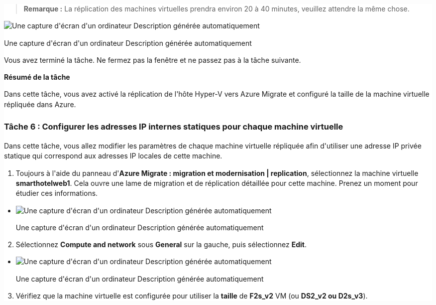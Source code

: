 > **Remarque :** La réplication des machines virtuelles prendra environ
> 20 à 40 minutes, veuillez attendre la même chose.

![Une capture d'écran d'un ordinateur Description générée
automatiquement](./media/image60.jpg)

Une capture d'écran d'un ordinateur Description générée automatiquement

Vous avez terminé la tâche. Ne fermez pas la fenêtre et ne passez pas à
la tâche suivante.

**Résumé de la tâche**

Dans cette tâche, vous avez activé la réplication de l'hôte Hyper-V vers
Azure Migrate et configuré la taille de la machine virtuelle répliquée
dans Azure.

### Tâche 6 : Configurer les adresses IP internes statiques pour chaque machine virtuelle

Dans cette tâche, vous allez modifier les paramètres de chaque machine
virtuelle répliquée afin d'utiliser une adresse IP privée statique qui
correspond aux adresses IP locales de cette machine.

1.  Toujours à l'aide du panneau d'**Azure Migrate : migration et
    modernisation | replication**, sélectionnez la machine virtuelle
    **smarthotelweb1**. Cela ouvre une lame de migration et de
    réplication détaillée pour cette machine. Prenez un moment pour
    étudier ces informations.

- ![Une capture d'écran d'un ordinateur Description générée
  automatiquement](./media/image60.jpg)

  Une capture d'écran d'un ordinateur Description générée
  automatiquement

2.  Sélectionnez **Compute and network** sous **General** sur la gauche,
    puis sélectionnez **Edit**.

- ![Une capture d'écran d'un ordinateur Description générée
  automatiquement](./media/image61.jpg)

  Une capture d'écran d'un ordinateur Description générée
  automatiquement

3.  Vérifiez que la machine virtuelle est configurée pour utiliser la
    **taille** de **F2s_v2** VM (ou **DS2_v2 ou D2s_v3**).
